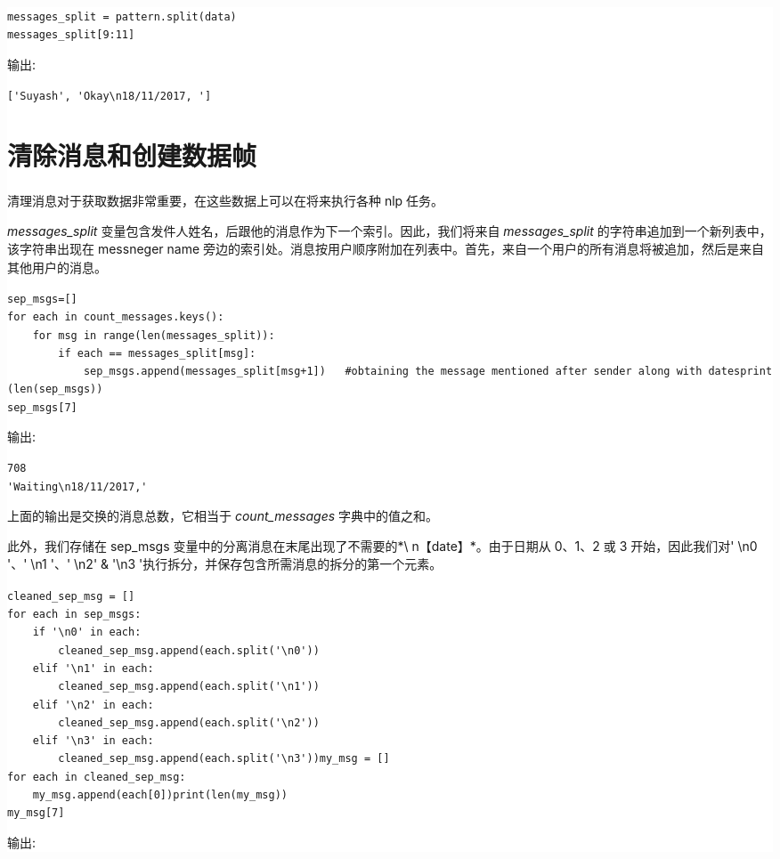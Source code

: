```
messages_split = pattern.split(data)
messages_split[9:11]
```

输出:

```
['Suyash', 'Okay\n18/11/2017, ']
```

# 清除消息和创建数据帧

清理消息对于获取数据非常重要，在这些数据上可以在将来执行各种 nlp 任务。

*messages_split* 变量包含发件人姓名，后跟他的消息作为下一个索引。因此，我们将来自 *messages_split* 的字符串追加到一个新列表中，该字符串出现在 messneger name 旁边的索引处。消息按用户顺序附加在列表中。首先，来自一个用户的所有消息将被追加，然后是来自其他用户的消息。

```
sep_msgs=[]
for each in count_messages.keys():
    for msg in range(len(messages_split)):
        if each == messages_split[msg]:
            sep_msgs.append(messages_split[msg+1])   #obtaining the message mentioned after sender along with datesprint(len(sep_msgs))   
sep_msgs[7]
```

输出:

```
708
'Waiting\n18/11/2017,'
```

上面的输出是交换的消息总数，它相当于 *count_messages* 字典中的值之和。

此外，我们存储在 sep_msgs 变量中的分离消息在末尾出现了不需要的*\ n【date】*。由于日期从 0、1、2 或 3 开始，因此我们对' \n0 '、' \n1 '、' \n2' & '\n3 '执行拆分，并保存包含所需消息的拆分的第一个元素。

```
cleaned_sep_msg = []
for each in sep_msgs:
    if '\n0' in each:
        cleaned_sep_msg.append(each.split('\n0'))
    elif '\n1' in each:
        cleaned_sep_msg.append(each.split('\n1'))
    elif '\n2' in each:
        cleaned_sep_msg.append(each.split('\n2'))
    elif '\n3' in each:
        cleaned_sep_msg.append(each.split('\n3'))my_msg = []
for each in cleaned_sep_msg:
    my_msg.append(each[0])print(len(my_msg))
my_msg[7]
```

输出:
